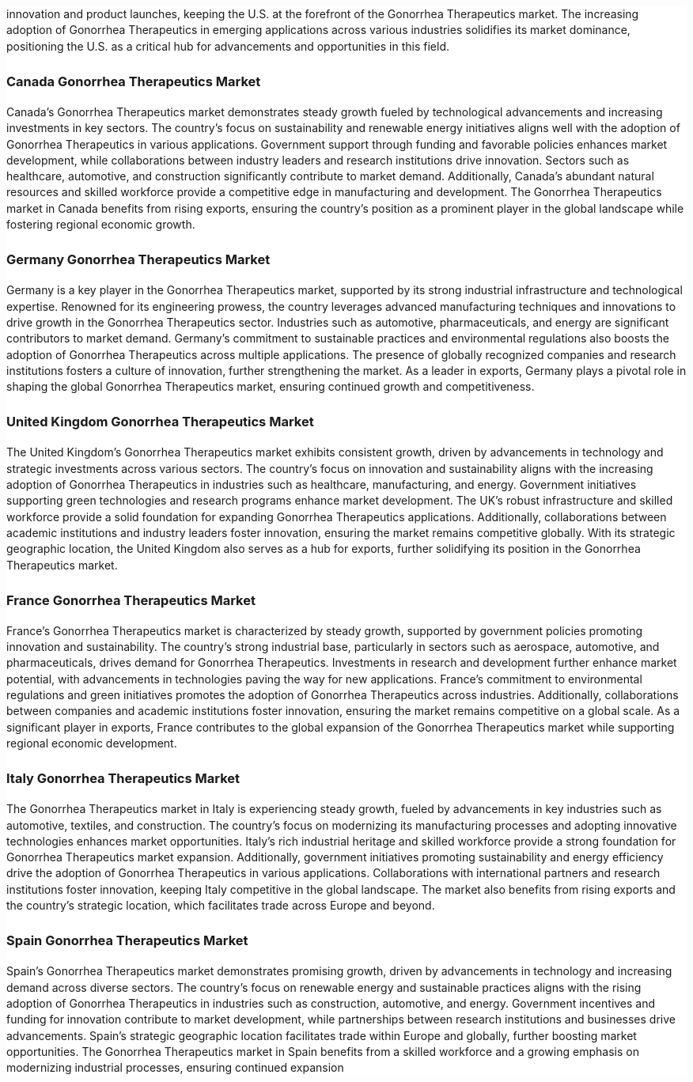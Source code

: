 innovation and product launches, keeping the U.S. at the forefront of the Gonorrhea Therapeutics market. The increasing adoption of Gonorrhea Therapeutics in emerging applications across various industries solidifies its market dominance, positioning the U.S. as a critical hub for advancements and opportunities in this field.</p><h3>Canada Gonorrhea Therapeutics Market</h3><p>Canada&rsquo;s Gonorrhea Therapeutics market demonstrates steady growth fueled by technological advancements and increasing investments in key sectors. The country&rsquo;s focus on sustainability and renewable energy initiatives aligns well with the adoption of Gonorrhea Therapeutics in various applications. Government support through funding and favorable policies enhances market development, while collaborations between industry leaders and research institutions drive innovation. Sectors such as healthcare, automotive, and construction significantly contribute to market demand. Additionally, Canada&rsquo;s abundant natural resources and skilled workforce provide a competitive edge in manufacturing and development. The Gonorrhea Therapeutics market in Canada benefits from rising exports, ensuring the country&rsquo;s position as a prominent player in the global landscape while fostering regional economic growth.</p><h3>Germany Gonorrhea Therapeutics Market</h3><p>Germany is a key player in the Gonorrhea Therapeutics market, supported by its strong industrial infrastructure and technological expertise. Renowned for its engineering prowess, the country leverages advanced manufacturing techniques and innovations to drive growth in the Gonorrhea Therapeutics sector. Industries such as automotive, pharmaceuticals, and energy are significant contributors to market demand. Germany&rsquo;s commitment to sustainable practices and environmental regulations also boosts the adoption of Gonorrhea Therapeutics across multiple applications. The presence of globally recognized companies and research institutions fosters a culture of innovation, further strengthening the market. As a leader in exports, Germany plays a pivotal role in shaping the global Gonorrhea Therapeutics market, ensuring continued growth and competitiveness.</p><h3>United Kingdom Gonorrhea Therapeutics Market</h3><p>The United Kingdom&rsquo;s Gonorrhea Therapeutics market exhibits consistent growth, driven by advancements in technology and strategic investments across various sectors. The country&rsquo;s focus on innovation and sustainability aligns with the increasing adoption of Gonorrhea Therapeutics in industries such as healthcare, manufacturing, and energy. Government initiatives supporting green technologies and research programs enhance market development. The UK&rsquo;s robust infrastructure and skilled workforce provide a solid foundation for expanding Gonorrhea Therapeutics applications. Additionally, collaborations between academic institutions and industry leaders foster innovation, ensuring the market remains competitive globally. With its strategic geographic location, the United Kingdom also serves as a hub for exports, further solidifying its position in the Gonorrhea Therapeutics market.</p><h3>France Gonorrhea Therapeutics Market</h3><p>France&rsquo;s Gonorrhea Therapeutics market is characterized by steady growth, supported by government policies promoting innovation and sustainability. The country&rsquo;s strong industrial base, particularly in sectors such as aerospace, automotive, and pharmaceuticals, drives demand for Gonorrhea Therapeutics. Investments in research and development further enhance market potential, with advancements in technologies paving the way for new applications. France&rsquo;s commitment to environmental regulations and green initiatives promotes the adoption of Gonorrhea Therapeutics across industries. Additionally, collaborations between companies and academic institutions foster innovation, ensuring the market remains competitive on a global scale. As a significant player in exports, France contributes to the global expansion of the Gonorrhea Therapeutics market while supporting regional economic development.</p><h3>Italy Gonorrhea Therapeutics Market</h3><p>The Gonorrhea Therapeutics market in Italy is experiencing steady growth, fueled by advancements in key industries such as automotive, textiles, and construction. The country&rsquo;s focus on modernizing its manufacturing processes and adopting innovative technologies enhances market opportunities. Italy&rsquo;s rich industrial heritage and skilled workforce provide a strong foundation for Gonorrhea Therapeutics market expansion. Additionally, government initiatives promoting sustainability and energy efficiency drive the adoption of Gonorrhea Therapeutics in various applications. Collaborations with international partners and research institutions foster innovation, keeping Italy competitive in the global landscape. The market also benefits from rising exports and the country&rsquo;s strategic location, which facilitates trade across Europe and beyond.</p><h3>Spain Gonorrhea Therapeutics Market</h3><p>Spain&rsquo;s Gonorrhea Therapeutics market demonstrates promising growth, driven by advancements in technology and increasing demand across diverse sectors. The country&rsquo;s focus on renewable energy and sustainable practices aligns with the rising adoption of Gonorrhea Therapeutics in industries such as construction, automotive, and energy. Government incentives and funding for innovation contribute to market development, while partnerships between research institutions and businesses drive advancements. Spain&rsquo;s strategic geographic location facilitates trade within Europe and globally, further boosting market opportunities. The Gonorrhea Therapeutics market in Spain benefits from a skilled workforce and a growing emphasis on modernizing industrial processes, ensuring continued expansion
